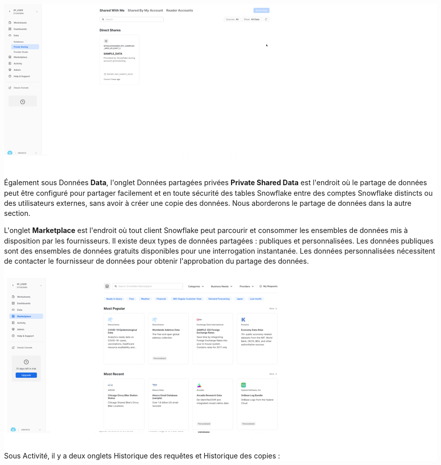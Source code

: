 ![snowflake UI](../images/navigation4.png)


Également sous Données **Data**, l'onglet Données partagées privées **Private Shared Data** est l'endroit où le partage de données peut être configuré pour partager facilement et en toute sécurité des tables Snowflake entre des comptes Snowflake distincts ou des utilisateurs externes, sans avoir à créer une copie des données. Nous aborderons le partage de données dans la autre section.  

L'onglet **Marketplace** est l'endroit où tout client Snowflake peut parcourir et consommer les ensembles de données mis à disposition par les fournisseurs. Il existe deux types de données partagées : publiques et personnalisées. Les données publiques sont des ensembles de données gratuits disponibles pour une interrogation instantanée. Les données personnalisées nécessitent de contacter le fournisseur de données pour obtenir l'approbation du partage des données.  

![snowflake UI](../images/navigation5.png)

Sous Activité, il y a deux onglets Historique des requêtes et Historique des copies :  

